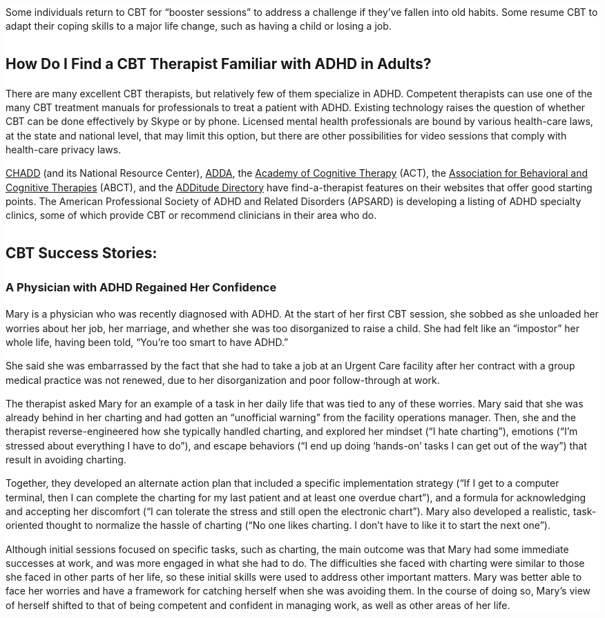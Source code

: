 Some individuals return to CBT for “booster sessions” to address a challenge if they’ve fallen into old habits. Some resume CBT to adapt their coping skills to a major life change, such as having a child or losing a job.

## How Do I Find a CBT Therapist Familiar with ADHD in Adults?

There are many excellent CBT therapists, but relatively few of them specialize in ADHD. Competent therapists can use one of the many CBT treatment manuals for professionals to treat a patient with ADHD. Existing technology raises the question of whether CBT can be done effectively by Skype or by phone. Licensed mental health professionals are bound by various health-care laws, at the state and national level, that may limit this option, but there are other possibilities for video sessions that comply with health-care privacy laws.

[CHADD](http://www.chadd.org/) (and its National Resource Center), [ADDA](http://www.add.org/), the [Academy of Cognitive Therapy](http://www.academyofct.org/) (ACT), the [Association for Behavioral and Cognitive Therapies](http://www.abct.org/Home/) (ABCT), and the [ADDitude Directory](http://directory.additudemag.com/) have find-a-therapist features on their websites that offer good starting points. The American Professional Society of ADHD and Related Disorders (APSARD) is developing a listing of ADHD specialty clinics, some of which provide CBT or recommend clinicians in their area who do.

## CBT Success Stories:

### A Physician with ADHD Regained Her Confidence

Mary is a physician who was recently diagnosed with ADHD. At the start of her first CBT session, she sobbed as she unloaded her worries about her job, her marriage, and whether she was too disorganized to raise a child. She had felt like an “impostor” her whole life, having been told, “You’re too smart to have ADHD.”

She said she was embarrassed by the fact that she had to take a job at an Urgent Care facility after her contract with a group medical practice was not renewed, due to her disorganization and poor follow-through at work.

The therapist asked Mary for an example of a task in her daily life that was tied to any of these worries. Mary said that she was already behind in her charting and had gotten an “unofficial warning” from the facility operations manager. Then, she and the therapist reverse-engineered how she typically handled charting, and explored her mindset (“I hate charting”), emotions (“I’m stressed about everything I have to do”), and escape behaviors (“I end up doing ‘hands-on’ tasks I can get out of the way”) that result in avoiding charting.

Together, they developed an alternate action plan that included a specific implementation strategy (“If I get to a computer terminal, then I can complete the charting for my last patient and at least one overdue chart”), and a formula for acknowledging and accepting her discomfort (“I can tolerate the stress and still open the electronic chart”). Mary also developed a realistic, task-oriented thought to normalize the hassle of charting (“No one likes charting. I don’t have to like it to start the next one”).

Although initial sessions focused on specific tasks, such as charting, the main outcome was that Mary had some immediate successes at work, and was more engaged in what she had to do. The difficulties she faced with charting were similar to those she faced in other parts of her life, so these initial skills were used to address other important matters. Mary was better able to face her worries and have a framework for catching herself when she was avoiding them. In the course of doing so, Mary’s view of herself shifted to that of being competent and confident in managing work, as well as other areas of her life.
